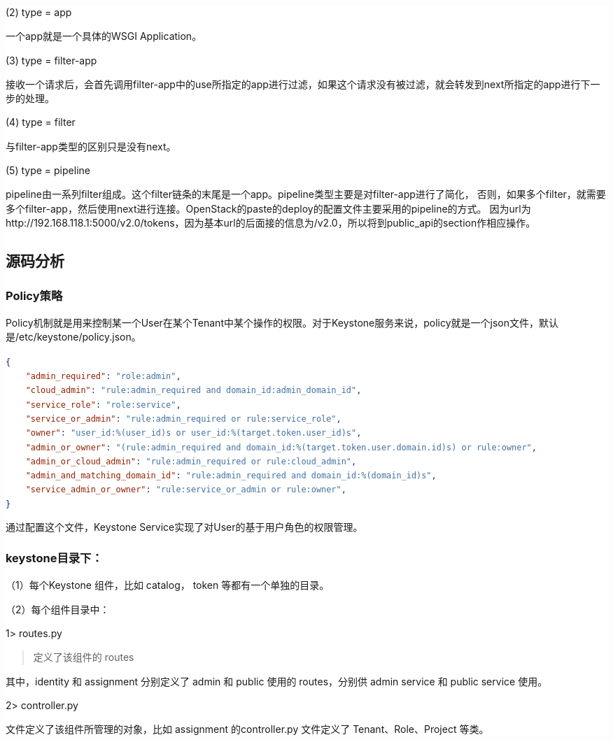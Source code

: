  (2) type = app 

一个app就是一个具体的WSGI Application。

 (3) type = filter-app 

接收一个请求后，会首先调用filter-app中的use所指定的app进行过滤，如果这个请求没有被过滤，就会转发到next所指定的app进行下一步的处理。

 (4) type = filter 

与filter-app类型的区别只是没有next。

 (5) type = pipeline 

pipeline由一系列filter组成。这个filter链条的末尾是一个app。pipeline类型主要是对filter-app进行了简化，
否则，如果多个filter，就需要多个filter-app，然后使用next进行连接。OpenStack的paste的deploy的配置文件主要采用的pipeline的方式。
因为url为http://192.168.118.1:5000/v2.0/tokens，因为基本url的后面接的信息为/v2.0，所以将到public_api的section作相应操作。

## 源码分析

###   **Policy策略** 

Policy机制就是用来控制某一个User在某个Tenant中某个操作的权限。对于Keystone服务来说，policy就是一个json文件，默认是/etc/keystone/policy.json。

```json
{
    "admin_required": "role:admin",
    "cloud_admin": "rule:admin_required and domain_id:admin_domain_id",
    "service_role": "role:service",
    "service_or_admin": "rule:admin_required or rule:service_role",
    "owner": "user_id:%(user_id)s or user_id:%(target.token.user_id)s",
    "admin_or_owner": "(rule:admin_required and domain_id:%(target.token.user.domain.id)s) or rule:owner",
    "admin_or_cloud_admin": "rule:admin_required or rule:cloud_admin",
    "admin_and_matching_domain_id": "rule:admin_required and domain_id:%(domain_id)s",
    "service_admin_or_owner": "rule:service_or_admin or rule:owner",
}
```

通过配置这个文件，Keystone Service实现了对User的基于用户角色的权限管理。

### keystone目录下：

（1）每个Keystone 组件，比如 catalog， token 等都有一个单独的目录。

（2）每个组件目录中：

1> routes.py

> 定义了该组件的 routes

其中，identity 和 assignment 分别定义了 admin 和 public 使用的 routes，分别供 admin service 和 public service 使用。 

2> controller.py

文件定义了该组件所管理的对象，比如 assignment 的controller.py 文件定义了 Tenant、Role、Project 等类。
